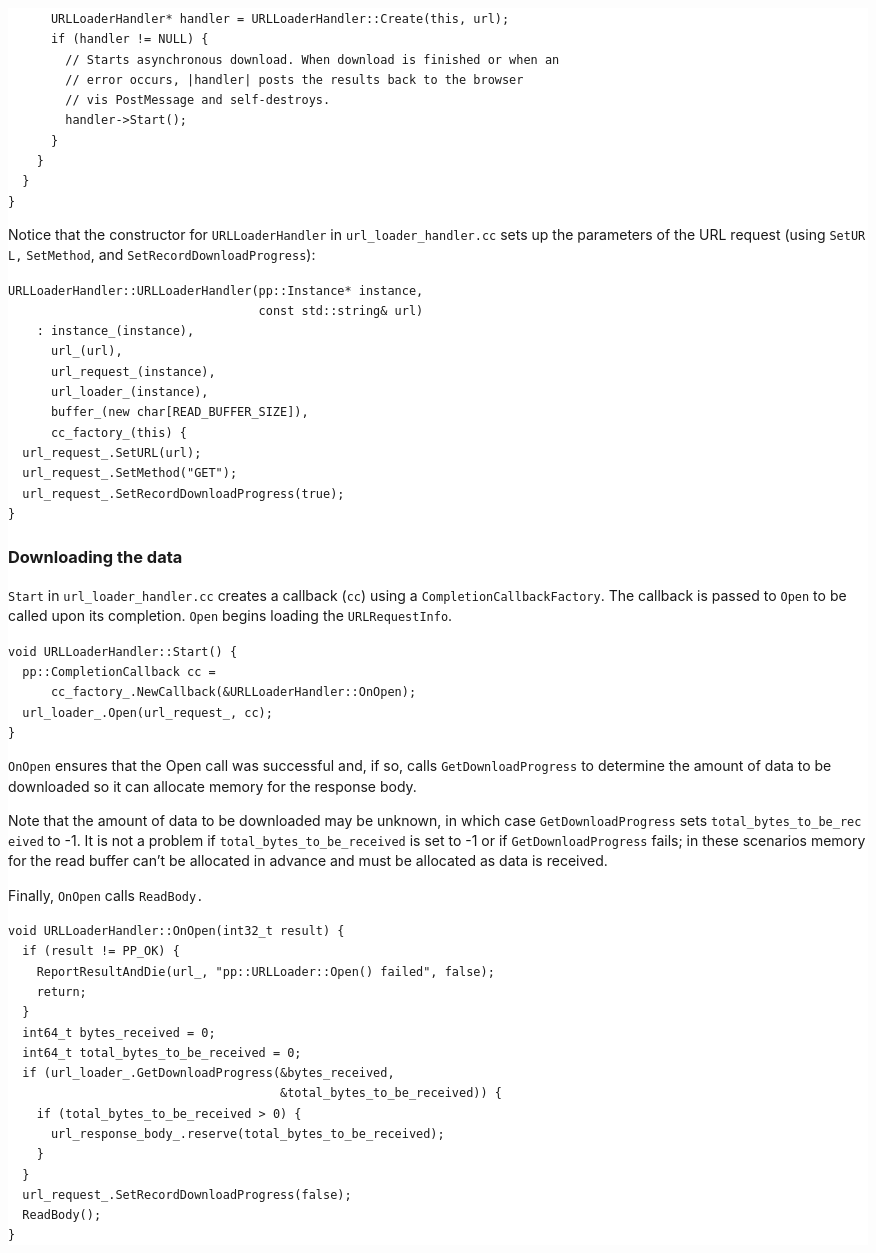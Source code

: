           URLLoaderHandler* handler = URLLoaderHandler::Create(this, url);
          if (handler != NULL) {
            // Starts asynchronous download. When download is finished or when an
            // error occurs, |handler| posts the results back to the browser
            // vis PostMessage and self-destroys.
            handler->Start();
          }
        }
      }
    }

Notice that the constructor for `URLLoaderHandler` in `url_loader_handler.cc` sets up the parameters of the URL request (using `SetURL,` `SetMethod`, and `SetRecordDownloadProgress`):

    URLLoaderHandler::URLLoaderHandler(pp::Instance* instance,
                                       const std::string& url)
        : instance_(instance),
          url_(url),
          url_request_(instance),
          url_loader_(instance),
          buffer_(new char[READ_BUFFER_SIZE]),
          cc_factory_(this) {
      url_request_.SetURL(url);
      url_request_.SetMethod("GET");
      url_request_.SetRecordDownloadProgress(true);
    }

### Downloading the data

`Start` in `url_loader_handler.cc` creates a callback (`cc`) using a `CompletionCallbackFactory`. The callback is passed to `Open` to be called upon its completion. `Open` begins loading the `URLRequestInfo`.

    void URLLoaderHandler::Start() {
      pp::CompletionCallback cc =
          cc_factory_.NewCallback(&URLLoaderHandler::OnOpen);
      url_loader_.Open(url_request_, cc);
    }

`OnOpen` ensures that the Open call was successful and, if so, calls `GetDownloadProgress` to determine the amount of data to be downloaded so it can allocate memory for the response body.

Note that the amount of data to be downloaded may be unknown, in which case `GetDownloadProgress` sets `total_bytes_to_be_received` to -1. It is not a problem if `total_bytes_to_be_received` is set to -1 or if `GetDownloadProgress` fails; in these scenarios memory for the read buffer can’t be allocated in advance and must be allocated as data is received.

Finally, `OnOpen` calls `ReadBody.`

    void URLLoaderHandler::OnOpen(int32_t result) {
      if (result != PP_OK) {
        ReportResultAndDie(url_, "pp::URLLoader::Open() failed", false);
        return;
      }
      int64_t bytes_received = 0;
      int64_t total_bytes_to_be_received = 0;
      if (url_loader_.GetDownloadProgress(&bytes_received,
                                          &total_bytes_to_be_received)) {
        if (total_bytes_to_be_received > 0) {
          url_response_body_.reserve(total_bytes_to_be_received);
        }
      }
      url_request_.SetRecordDownloadProgress(false);
      ReadBody();
    }
